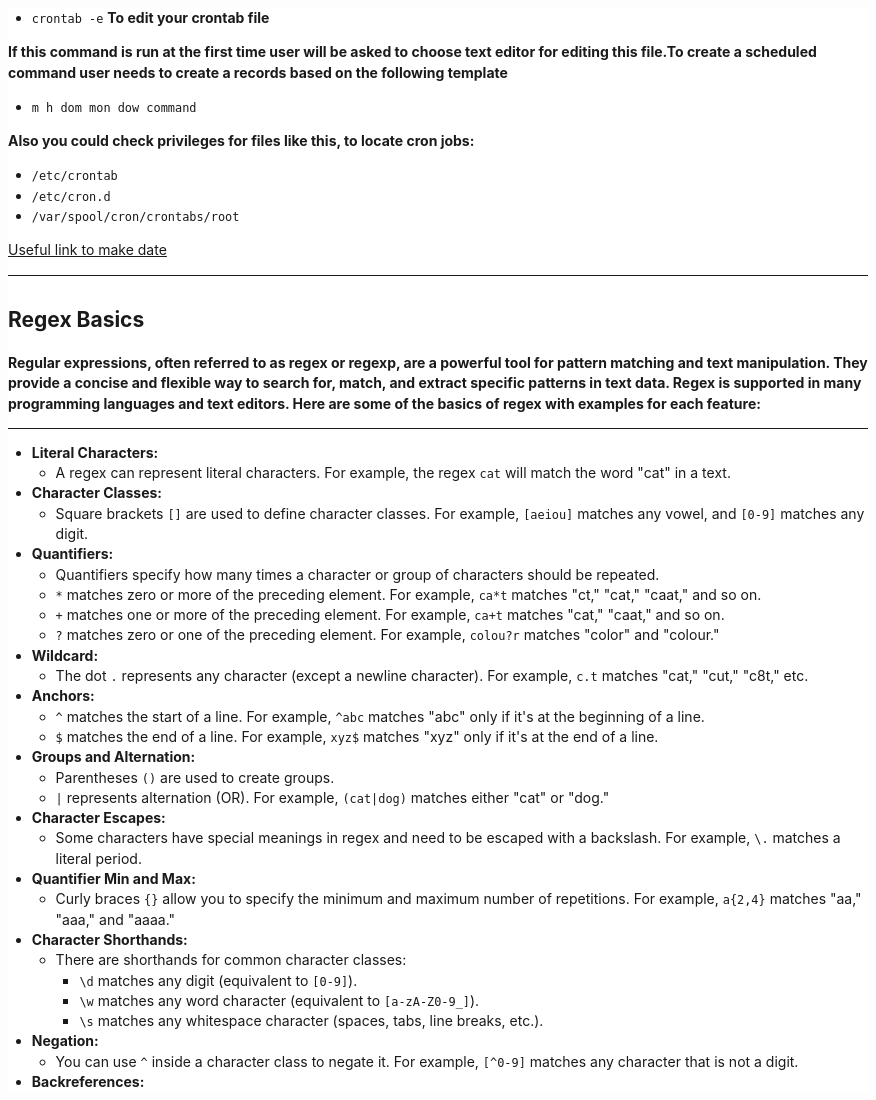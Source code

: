 -  `crontab -e` 
**To edit your crontab file**

**If this command is run at the first time user will be asked to choose text editor for editing this file.To create a scheduled command user needs to create a records based on the following template**
- `m h dom mon dow command`

**Also you could check privileges for files like this, to locate cron jobs:**
- `/etc/crontab`
- `/etc/cron.d`
- `/var/spool/cron/crontabs/root`

[Useful link to make date](https://crontab.guru/#25_18_8_11_0)

---

## Regex Basics
**Regular expressions, often referred to as regex or regexp, are a powerful tool for pattern matching and text manipulation. They provide a concise and flexible way to search for, match, and extract specific patterns in text data. Regex is supported in many programming languages and text editors. Here are some of the basics of regex with examples for each feature:**

---
- **Literal Characters:**
	- A regex can represent literal characters. For example, the regex `cat` will match the word "cat" in a text.
- **Character Classes:**
	- Square brackets `[]` are used to define character classes. For example, `[aeiou]` matches any vowel, and `[0-9]` matches any digit.
- **Quantifiers:**
	- Quantifiers specify how many times a character or group of characters should be repeated.
	- `*` matches zero or more of the preceding element. For example, `ca*t` matches "ct," "cat," "caat," and so on.
	- `+` matches one or more of the preceding element. For example, `ca+t` matches "cat," "caat," and so on.
	- `?` matches zero or one of the preceding element. For example, `colou?r` matches "color" and "colour."
- **Wildcard:**
	- The dot `.` represents any character (except a newline character). For example, `c.t` matches "cat," "cut," "c8t," etc.
- **Anchors:**
	- `^` matches the start of a line. For example, `^abc` matches "abc" only if it's at the beginning of a line.
	- `$` matches the end of a line. For example, `xyz$` matches "xyz" only if it's at the end of a line.
- **Groups and Alternation:**
	- Parentheses `()` are used to create groups.
	- `|` represents alternation (OR). For example, `(cat|dog)` matches either "cat" or "dog."
- **Character Escapes:**
	- Some characters have special meanings in regex and need to be escaped with a backslash. For example, `\.` matches a literal period.
- **Quantifier Min and Max:**
	- Curly braces `{}` allow you to specify the minimum and maximum number of repetitions. For example, `a{2,4}` matches "aa," "aaa," and "aaaa."
- **Character Shorthands:**
	- There are shorthands for common character classes:
		- `\d` matches any digit (equivalent to `[0-9]`).
		- `\w` matches any word character (equivalent to `[a-zA-Z0-9_]`).
		- `\s` matches any whitespace character (spaces, tabs, line breaks, etc.).
- **Negation:**
	- You can use `^` inside a character class to negate it. For example, `[^0-9]` matches any character that is not a digit.
- **Backreferences:**